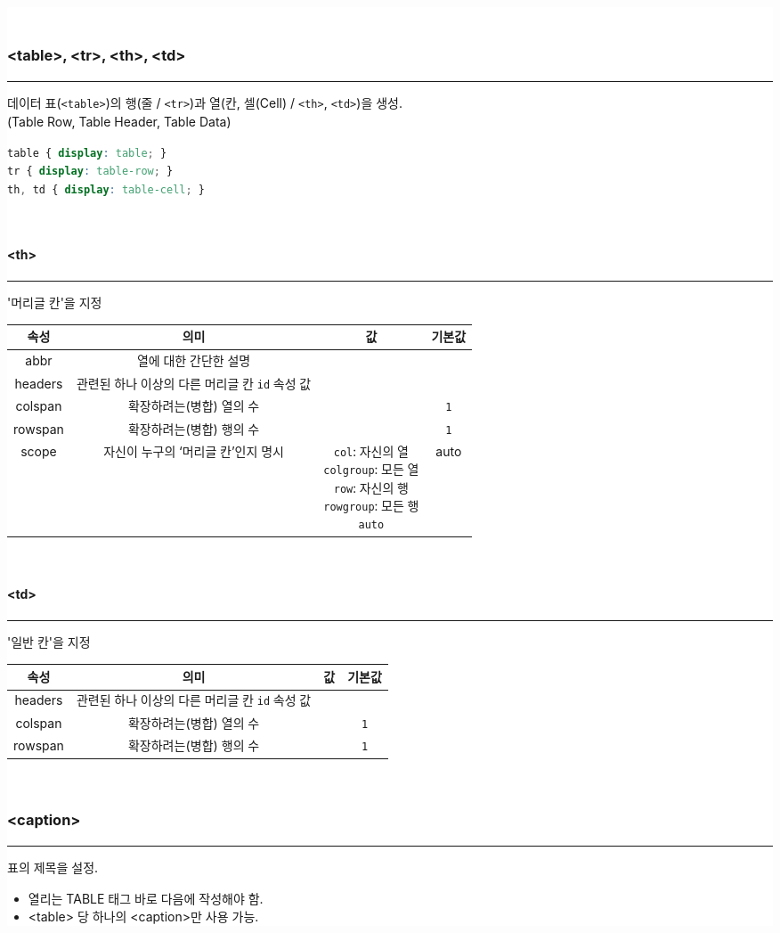 <br>

### \<table>, \<tr>, \<th>, \<td>
<hr>

데이터 표(`<table>`)의 행(줄 / `<tr>`)과 열(칸, 셀(Cell) / `<th>`, `<td>`)을 생성.<br>
(Table Row, Table Header, Table Data)

~~~CSS
table { display: table; }
tr { display: table-row; }
th, td { display: table-cell; }
~~~

<br>

#### \<th>
<hr>

'머리글 칸'을 지정

|속성|의미|값|기본값|
|:--:|:--:|:-:|:---:|
|abbr|열에 대한 간단한 설명|||		
|headers|관련된 하나 이상의 다른 머리글 칸 `id` 속성 값|||		
|colspan|확장하려는(병합) 열의 수	||`1`|
|rowspan|확장하려는(병합) 행의 수||`1`|
|scope|자신이 누구의 ‘머리글 칸’인지 명시|`col`: 자신의 열 <br>`colgroup`: 모든 열 <br>`row`: 자신의 행 <br>`rowgroup`: 모든 행 <br>`auto`|auto|

<br>

#### \<td>
<hr>

'일반 칸'을 지정

|속성|의미|값|기본값|
|:--:|:--:|:-:|:---:|
|headers|관련된 하나 이상의 다른 머리글 칸 `id` 속성 값|||
|colspan|확장하려는(병합) 열의 수||`1`|
|rowspan|확장하려는(병합) 행의 수||`1`|

<br>

### \<caption>
<hr>

표의 제목을 설정.

- 열리는 TABLE 태그 바로 다음에 작성해야 함.
- \<table> 당 하나의 \<caption>만 사용 가능.
